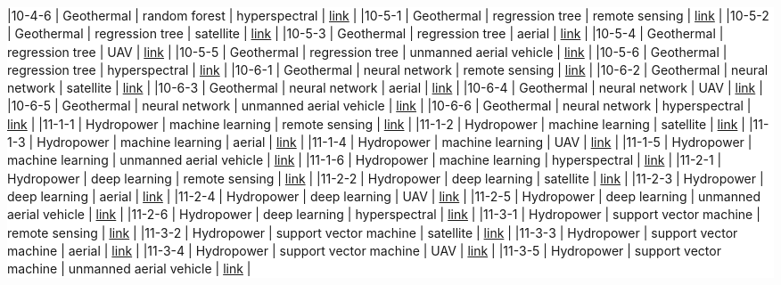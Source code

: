 |10-4-6 | Geothermal | random forest | hyperspectral | [link](https://scholar.google.com/scholar?hl=zh-CN&as_sdt=0%2C34&q=%22Geothermal%22%3B+%22random+forest%22%3B+%22hyperspectral%22&btnG=) |
|10-5-1 | Geothermal | regression tree | remote sensing | [link](https://scholar.google.com/scholar?hl=zh-CN&as_sdt=0%2C34&q=%22Geothermal%22%3B+%22regression+tree%22%3B+%22remote+sensing%22&btnG=) |
|10-5-2 | Geothermal | regression tree | satellite | [link](https://scholar.google.com/scholar?hl=zh-CN&as_sdt=0%2C34&q=%22Geothermal%22%3B+%22regression+tree%22%3B+%22satellite%22&btnG=) |
|10-5-3 | Geothermal | regression tree | aerial | [link](https://scholar.google.com/scholar?hl=zh-CN&as_sdt=0%2C34&q=%22Geothermal%22%3B+%22regression+tree%22%3B+%22aerial%22&btnG=) |
|10-5-4 | Geothermal | regression tree | UAV | [link](https://scholar.google.com/scholar?hl=zh-CN&as_sdt=0%2C34&q=%22Geothermal%22%3B+%22regression+tree%22%3B+%22UAV%22&btnG=) |
|10-5-5 | Geothermal | regression tree | unmanned aerial vehicle | [link](https://scholar.google.com/scholar?hl=zh-CN&as_sdt=0%2C34&q=%22Geothermal%22%3B+%22regression+tree%22%3B+%22unmanned+aerial+vehicle%22&btnG=) |
|10-5-6 | Geothermal | regression tree | hyperspectral | [link](https://scholar.google.com/scholar?hl=zh-CN&as_sdt=0%2C34&q=%22Geothermal%22%3B+%22regression+tree%22%3B+%22hyperspectral%22&btnG=) |
|10-6-1 | Geothermal | neural network | remote sensing | [link](https://scholar.google.com/scholar?hl=zh-CN&as_sdt=0%2C34&q=%22Geothermal%22%3B+%22neural+network%22%3B+%22remote+sensing%22&btnG=) |
|10-6-2 | Geothermal | neural network | satellite | [link](https://scholar.google.com/scholar?hl=zh-CN&as_sdt=0%2C34&q=%22Geothermal%22%3B+%22neural+network%22%3B+%22satellite%22&btnG=) |
|10-6-3 | Geothermal | neural network | aerial | [link](https://scholar.google.com/scholar?hl=zh-CN&as_sdt=0%2C34&q=%22Geothermal%22%3B+%22neural+network%22%3B+%22aerial%22&btnG=) |
|10-6-4 | Geothermal | neural network | UAV | [link](https://scholar.google.com/scholar?hl=zh-CN&as_sdt=0%2C34&q=%22Geothermal%22%3B+%22neural+network%22%3B+%22UAV%22&btnG=) |
|10-6-5 | Geothermal | neural network | unmanned aerial vehicle | [link](https://scholar.google.com/scholar?hl=zh-CN&as_sdt=0%2C34&q=%22Geothermal%22%3B+%22neural+network%22%3B+%22unmanned+aerial+vehicle%22&btnG=) |
|10-6-6 | Geothermal | neural network | hyperspectral | [link](https://scholar.google.com/scholar?hl=zh-CN&as_sdt=0%2C34&q=%22Geothermal%22%3B+%22neural+network%22%3B+%22hyperspectral%22&btnG=) |
|11-1-1 | Hydropower | machine learning | remote sensing | [link](https://scholar.google.com/scholar?hl=zh-CN&as_sdt=0%2C34&q=%22Hydropower%22%3B+%22machine+learning%22%3B+%22remote+sensing%22&btnG=) |
|11-1-2 | Hydropower | machine learning | satellite | [link](https://scholar.google.com/scholar?hl=zh-CN&as_sdt=0%2C34&q=%22Hydropower%22%3B+%22machine+learning%22%3B+%22satellite%22&btnG=) |
|11-1-3 | Hydropower | machine learning | aerial | [link](https://scholar.google.com/scholar?hl=zh-CN&as_sdt=0%2C34&q=%22Hydropower%22%3B+%22machine+learning%22%3B+%22aerial%22&btnG=) |
|11-1-4 | Hydropower | machine learning | UAV | [link](https://scholar.google.com/scholar?hl=zh-CN&as_sdt=0%2C34&q=%22Hydropower%22%3B+%22machine+learning%22%3B+%22UAV%22&btnG=) |
|11-1-5 | Hydropower | machine learning | unmanned aerial vehicle | [link](https://scholar.google.com/scholar?hl=zh-CN&as_sdt=0%2C34&q=%22Hydropower%22%3B+%22machine+learning%22%3B+%22unmanned+aerial+vehicle%22&btnG=) |
|11-1-6 | Hydropower | machine learning | hyperspectral | [link](https://scholar.google.com/scholar?hl=zh-CN&as_sdt=0%2C34&q=%22Hydropower%22%3B+%22machine+learning%22%3B+%22hyperspectral%22&btnG=) |
|11-2-1 | Hydropower | deep learning | remote sensing | [link](https://scholar.google.com/scholar?hl=zh-CN&as_sdt=0%2C34&q=%22Hydropower%22%3B+%22deep+learning%22%3B+%22remote+sensing%22&btnG=) |
|11-2-2 | Hydropower | deep learning | satellite | [link](https://scholar.google.com/scholar?hl=zh-CN&as_sdt=0%2C34&q=%22Hydropower%22%3B+%22deep+learning%22%3B+%22satellite%22&btnG=) |
|11-2-3 | Hydropower | deep learning | aerial | [link](https://scholar.google.com/scholar?hl=zh-CN&as_sdt=0%2C34&q=%22Hydropower%22%3B+%22deep+learning%22%3B+%22aerial%22&btnG=) |
|11-2-4 | Hydropower | deep learning | UAV | [link](https://scholar.google.com/scholar?hl=zh-CN&as_sdt=0%2C34&q=%22Hydropower%22%3B+%22deep+learning%22%3B+%22UAV%22&btnG=) |
|11-2-5 | Hydropower | deep learning | unmanned aerial vehicle | [link](https://scholar.google.com/scholar?hl=zh-CN&as_sdt=0%2C34&q=%22Hydropower%22%3B+%22deep+learning%22%3B+%22unmanned+aerial+vehicle%22&btnG=) |
|11-2-6 | Hydropower | deep learning | hyperspectral | [link](https://scholar.google.com/scholar?hl=zh-CN&as_sdt=0%2C34&q=%22Hydropower%22%3B+%22deep+learning%22%3B+%22hyperspectral%22&btnG=) |
|11-3-1 | Hydropower | support vector machine | remote sensing | [link](https://scholar.google.com/scholar?hl=zh-CN&as_sdt=0%2C34&q=%22Hydropower%22%3B+%22support+vector+machine%22%3B+%22remote+sensing%22&btnG=) |
|11-3-2 | Hydropower | support vector machine | satellite | [link](https://scholar.google.com/scholar?hl=zh-CN&as_sdt=0%2C34&q=%22Hydropower%22%3B+%22support+vector+machine%22%3B+%22satellite%22&btnG=) |
|11-3-3 | Hydropower | support vector machine | aerial | [link](https://scholar.google.com/scholar?hl=zh-CN&as_sdt=0%2C34&q=%22Hydropower%22%3B+%22support+vector+machine%22%3B+%22aerial%22&btnG=) |
|11-3-4 | Hydropower | support vector machine | UAV | [link](https://scholar.google.com/scholar?hl=zh-CN&as_sdt=0%2C34&q=%22Hydropower%22%3B+%22support+vector+machine%22%3B+%22UAV%22&btnG=) |
|11-3-5 | Hydropower | support vector machine | unmanned aerial vehicle | [link](https://scholar.google.com/scholar?hl=zh-CN&as_sdt=0%2C34&q=%22Hydropower%22%3B+%22support+vector+machine%22%3B+%22unmanned+aerial+vehicle%22&btnG=) |
